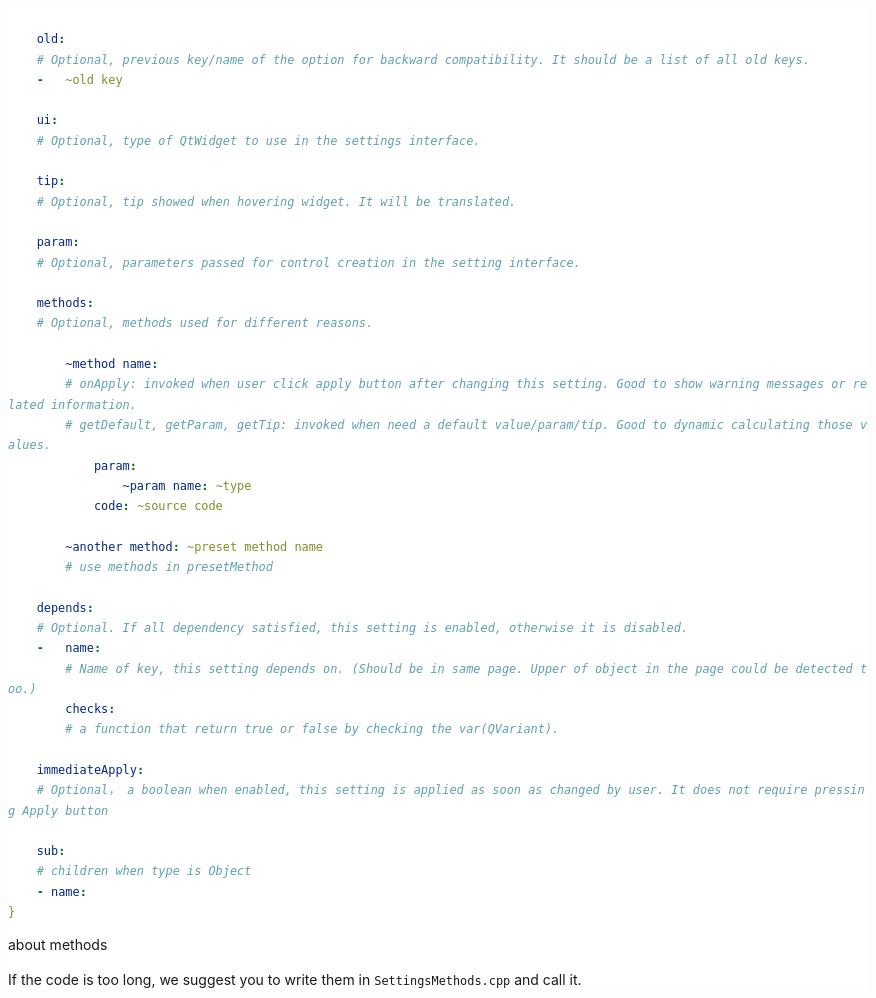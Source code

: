 ```yaml

    old:
    # Optional, previous key/name of the option for backward compatibility. It should be a list of all old keys.
    -   ~old key

    ui:
    # Optional, type of QtWidget to use in the settings interface.

    tip:
    # Optional, tip showed when hovering widget. It will be translated.

    param:
    # Optional, parameters passed for control creation in the setting interface.

    methods:
    # Optional, methods used for different reasons.

        ~method name:
        # onApply: invoked when user click apply button after changing this setting. Good to show warning messages or related information.
        # getDefault, getParam, getTip: invoked when need a default value/param/tip. Good to dynamic calculating those values.
            param:
                ~param name: ~type
            code: ~source code

        ~another method: ~preset method name
        # use methods in presetMethod

    depends:
    # Optional. If all dependency satisfied, this setting is enabled, otherwise it is disabled.
    -   name:
        # Name of key, this setting depends on. (Should be in same page. Upper of object in the page could be detected too.)
        checks:
        # a function that return true or false by checking the var(QVariant).

    immediateApply:
    # Optional， a boolean when enabled, this setting is applied as soon as changed by user. It does not require pressing Apply button

    sub:
    # children when type is Object
    - name:
}
```

about methods

If the code is too long, we suggest you to write them in `SettingsMethods.cpp` and call it.
